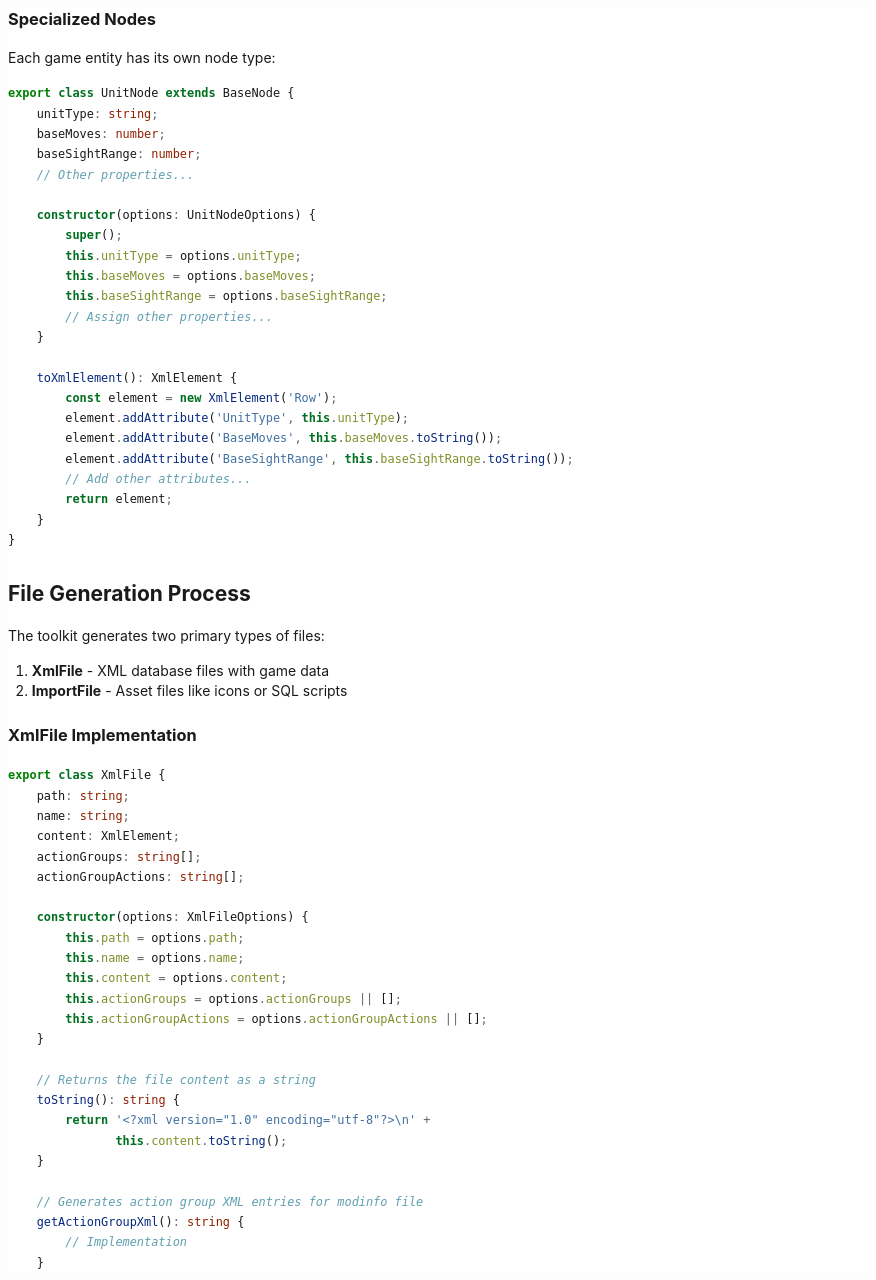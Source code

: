 ### Specialized Nodes

Each game entity has its own node type:

```typescript
export class UnitNode extends BaseNode {
    unitType: string;
    baseMoves: number;
    baseSightRange: number;
    // Other properties...
    
    constructor(options: UnitNodeOptions) {
        super();
        this.unitType = options.unitType;
        this.baseMoves = options.baseMoves;
        this.baseSightRange = options.baseSightRange;
        // Assign other properties...
    }
    
    toXmlElement(): XmlElement {
        const element = new XmlElement('Row');
        element.addAttribute('UnitType', this.unitType);
        element.addAttribute('BaseMoves', this.baseMoves.toString());
        element.addAttribute('BaseSightRange', this.baseSightRange.toString());
        // Add other attributes...
        return element;
    }
}
```

## File Generation Process

The toolkit generates two primary types of files:

1. **XmlFile** - XML database files with game data
2. **ImportFile** - Asset files like icons or SQL scripts

### XmlFile Implementation

```typescript
export class XmlFile {
    path: string;
    name: string;
    content: XmlElement;
    actionGroups: string[];
    actionGroupActions: string[];
    
    constructor(options: XmlFileOptions) {
        this.path = options.path;
        this.name = options.name;
        this.content = options.content;
        this.actionGroups = options.actionGroups || [];
        this.actionGroupActions = options.actionGroupActions || [];
    }
    
    // Returns the file content as a string
    toString(): string {
        return '<?xml version="1.0" encoding="utf-8"?>\n' + 
               this.content.toString();
    }
    
    // Generates action group XML entries for modinfo file
    getActionGroupXml(): string {
        // Implementation
    }
```